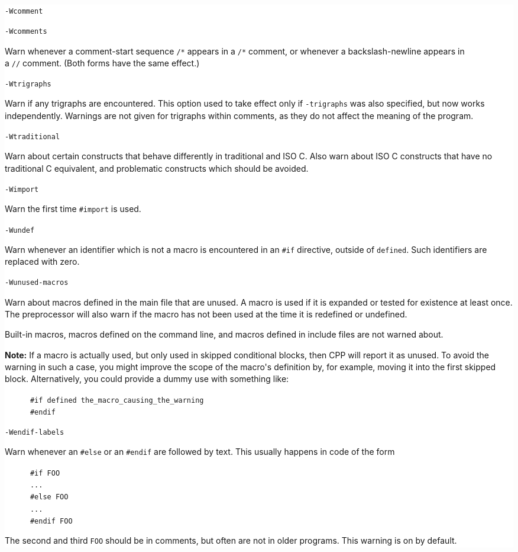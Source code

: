 `-Wcomment`

`-Wcomments`

Warn whenever a comment-start sequence `/*` appears in a `/*` comment, or whenever a backslash-newline appears in a `//` comment. (Both forms have the same effect.)  

`-Wtrigraphs`

Warn if any trigraphs are encountered. This option used to take effect only if `-trigraphs` was also specified, but now works independently. Warnings are not given for trigraphs within comments, as they do not affect the meaning of the program.  

`-Wtraditional`

Warn about certain constructs that behave differently in traditional and ISO C. Also warn about ISO C constructs that have no traditional C equivalent, and problematic constructs which should be avoided.  

`-Wimport`

Warn the first time `#import` is used.  

`-Wundef`

Warn whenever an identifier which is not a macro is encountered in an `#if` directive, outside of `defined`. Such identifiers are replaced with zero.  

`-Wunused-macros`

Warn about macros defined in the main file that are unused. A macro is used if it is expanded or tested for existence at least once. The preprocessor will also warn if the macro has not been used at the time it is redefined or undefined.

Built-in macros, macros defined on the command line, and macros defined in include files are not warned about.

**Note:** If a macro is actually used, but only used in skipped conditional blocks, then CPP will report it as unused. To avoid the warning in such a case, you might improve the scope of the macro's definition by, for example, moving it into the first skipped block. Alternatively, you could provide a dummy use with something like:

          #if defined the_macro_causing_the_warning
          #endif
          

  

`-Wendif-labels`

Warn whenever an `#else` or an `#endif` are followed by text. This usually happens in code of the form

          #if FOO
          ...
          #else FOO
          ...
          #endif FOO
          

The second and third `FOO` should be in comments, but often are not in older programs. This warning is on by default.  
